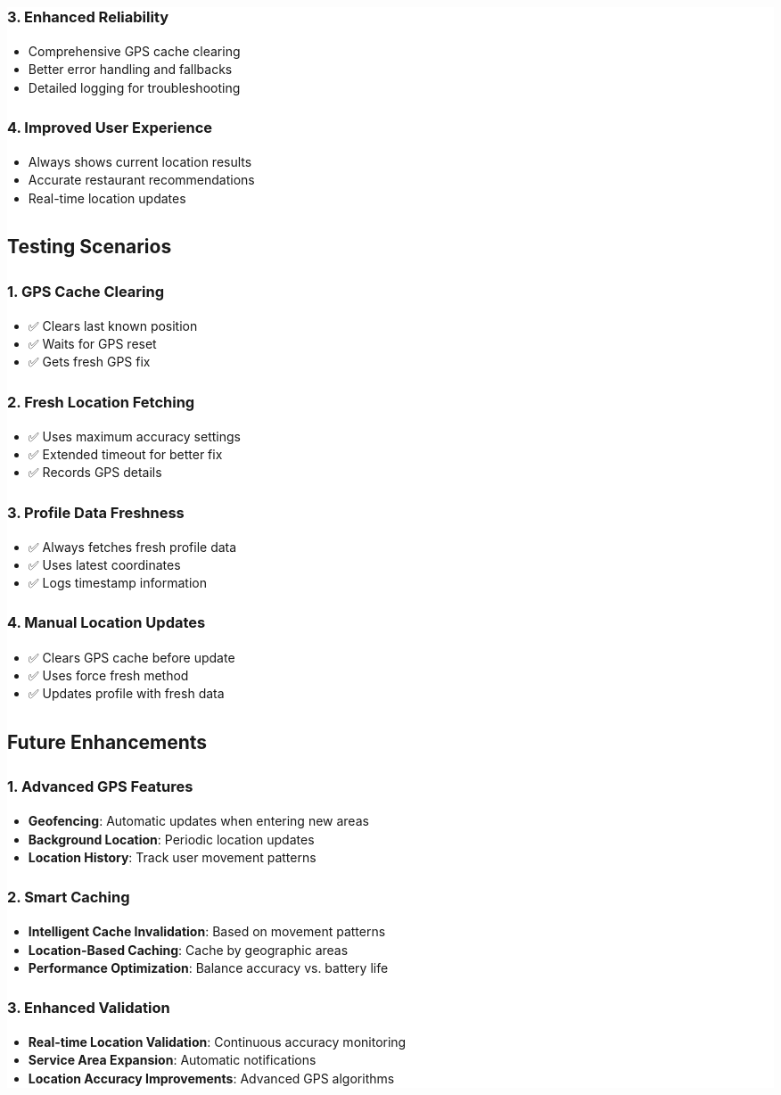 ### 3. **Enhanced Reliability**
- Comprehensive GPS cache clearing
- Better error handling and fallbacks
- Detailed logging for troubleshooting

### 4. **Improved User Experience**
- Always shows current location results
- Accurate restaurant recommendations
- Real-time location updates

## Testing Scenarios

### 1. **GPS Cache Clearing**
- ✅ Clears last known position
- ✅ Waits for GPS reset
- ✅ Gets fresh GPS fix

### 2. **Fresh Location Fetching**
- ✅ Uses maximum accuracy settings
- ✅ Extended timeout for better fix
- ✅ Records GPS details

### 3. **Profile Data Freshness**
- ✅ Always fetches fresh profile data
- ✅ Uses latest coordinates
- ✅ Logs timestamp information

### 4. **Manual Location Updates**
- ✅ Clears GPS cache before update
- ✅ Uses force fresh method
- ✅ Updates profile with fresh data

## Future Enhancements

### 1. **Advanced GPS Features**
- **Geofencing**: Automatic updates when entering new areas
- **Background Location**: Periodic location updates
- **Location History**: Track user movement patterns

### 2. **Smart Caching**
- **Intelligent Cache Invalidation**: Based on movement patterns
- **Location-Based Caching**: Cache by geographic areas
- **Performance Optimization**: Balance accuracy vs. battery life

### 3. **Enhanced Validation**
- **Real-time Location Validation**: Continuous accuracy monitoring
- **Service Area Expansion**: Automatic notifications
- **Location Accuracy Improvements**: Advanced GPS algorithms
